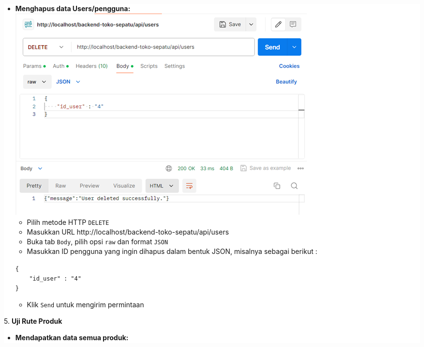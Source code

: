 - **Menghapus data Users/pengguna:**
![deleteUser](media/deleteUser.png)
     - Pilih metode HTTP `DELETE`
     - Masukkan URL http://localhost/backend-toko-sepatu/api/users 
     - Buka tab `Body`, pilih opsi `raw` dan format `JSON`
     - Masukkan ID pengguna yang ingin dihapus dalam bentuk JSON, misalnya sebagai berikut :
    ```
    {
        "id_user" : "4"
    }
    ```
     - Klik `Send` untuk mengirim permintaan

5\. **Uji Rute Produk**
   
- **Mendapatkan data semua produk:**
